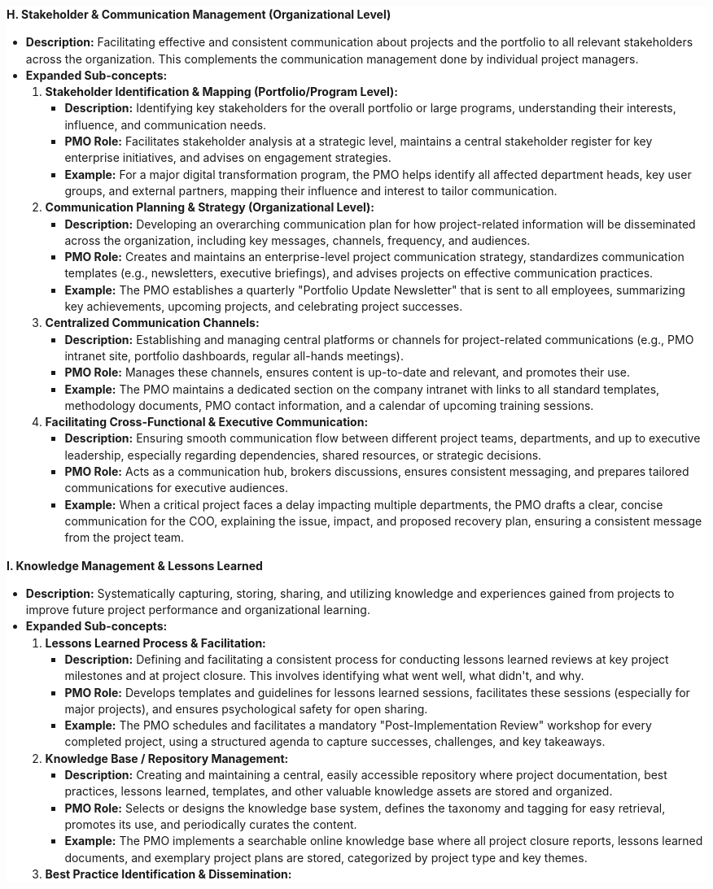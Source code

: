 **H. Stakeholder & Communication Management (Organizational Level)**
*   **Description:** Facilitating effective and consistent communication about projects and the portfolio to all relevant stakeholders across the organization. This complements the communication management done by individual project managers.
*   **Expanded Sub-concepts:**
    1.  **Stakeholder Identification & Mapping (Portfolio/Program Level):**
        *   **Description:** Identifying key stakeholders for the overall portfolio or large programs, understanding their interests, influence, and communication needs.
        *   **PMO Role:** Facilitates stakeholder analysis at a strategic level, maintains a central stakeholder register for key enterprise initiatives, and advises on engagement strategies.
        *   **Example:** For a major digital transformation program, the PMO helps identify all affected department heads, key user groups, and external partners, mapping their influence and interest to tailor communication.
    2.  **Communication Planning & Strategy (Organizational Level):**
        *   **Description:** Developing an overarching communication plan for how project-related information will be disseminated across the organization, including key messages, channels, frequency, and audiences.
        *   **PMO Role:** Creates and maintains an enterprise-level project communication strategy, standardizes communication templates (e.g., newsletters, executive briefings), and advises projects on effective communication practices.
        *   **Example:** The PMO establishes a quarterly "Portfolio Update Newsletter" that is sent to all employees, summarizing key achievements, upcoming projects, and celebrating project successes.
    3.  **Centralized Communication Channels:**
        *   **Description:** Establishing and managing central platforms or channels for project-related communications (e.g., PMO intranet site, portfolio dashboards, regular all-hands meetings).
        *   **PMO Role:** Manages these channels, ensures content is up-to-date and relevant, and promotes their use.
        *   **Example:** The PMO maintains a dedicated section on the company intranet with links to all standard templates, methodology documents, PMO contact information, and a calendar of upcoming training sessions.
    4.  **Facilitating Cross-Functional & Executive Communication:**
        *   **Description:** Ensuring smooth communication flow between different project teams, departments, and up to executive leadership, especially regarding dependencies, shared resources, or strategic decisions.
        *   **PMO Role:** Acts as a communication hub, brokers discussions, ensures consistent messaging, and prepares tailored communications for executive audiences.
        *   **Example:** When a critical project faces a delay impacting multiple departments, the PMO drafts a clear, concise communication for the COO, explaining the issue, impact, and proposed recovery plan, ensuring a consistent message from the project team.

**I. Knowledge Management & Lessons Learned**
*   **Description:** Systematically capturing, storing, sharing, and utilizing knowledge and experiences gained from projects to improve future project performance and organizational learning.
*   **Expanded Sub-concepts:**
    1.  **Lessons Learned Process & Facilitation:**
        *   **Description:** Defining and facilitating a consistent process for conducting lessons learned reviews at key project milestones and at project closure. This involves identifying what went well, what didn't, and why.
        *   **PMO Role:** Develops templates and guidelines for lessons learned sessions, facilitates these sessions (especially for major projects), and ensures psychological safety for open sharing.
        *   **Example:** The PMO schedules and facilitates a mandatory "Post-Implementation Review" workshop for every completed project, using a structured agenda to capture successes, challenges, and key takeaways.
    2.  **Knowledge Base / Repository Management:**
        *   **Description:** Creating and maintaining a central, easily accessible repository where project documentation, best practices, lessons learned, templates, and other valuable knowledge assets are stored and organized.
        *   **PMO Role:** Selects or designs the knowledge base system, defines the taxonomy and tagging for easy retrieval, promotes its use, and periodically curates the content.
        *   **Example:** The PMO implements a searchable online knowledge base where all project closure reports, lessons learned documents, and exemplary project plans are stored, categorized by project type and key themes.
    3.  **Best Practice Identification & Dissemination:**